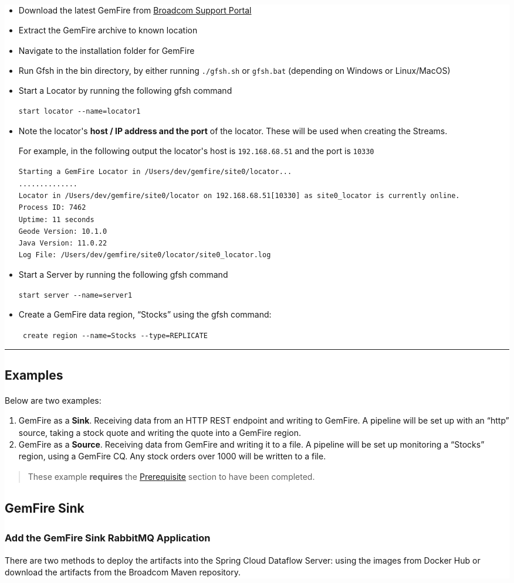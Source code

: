 - Download the latest GemFire from [Broadcom Support Portal](https://support.broadcom.com/group/ecx/productfiles?subFamily=VMware%20Tanzu%20GemFire&displayGroup=VMware%20Tanzu%20GemFire&release=10.1.1&os=&servicePk=310413&language=EN)
- Extract the GemFire archive to known location
- Navigate to the installation folder for GemFire
- Run Gfsh in the bin directory, by either running `./gfsh.sh` or `gfsh.bat` (depending on Windows or Linux/MacOS)
- Start a Locator by running the following gfsh command 
   ```
   start locator --name=locator1
  ```
- Note the locator's **host / IP address and the port** of the locator. These will be used when creating the Streams. 

   For example, in the following output the locator's host is `192.168.68.51` and the port is `10330`
   ```
   Starting a GemFire Locator in /Users/dev/gemfire/site0/locator...
   ..............
   Locator in /Users/dev/gemfire/site0/locator on 192.168.68.51[10330] as site0_locator is currently online.
   Process ID: 7462
   Uptime: 11 seconds
   Geode Version: 10.1.0
   Java Version: 11.0.22
   Log File: /Users/dev/gemfire/site0/locator/site0_locator.log
   ```
  
- Start a Server by running the following gfsh command
   ```
   start server --name=server1
   ```

- Create a GemFire data region, “Stocks” using the gfsh command:
   ```
    create region --name=Stocks --type=REPLICATE
  ```
---

## Examples


Below are two examples:
1. GemFire as a **Sink**. Receiving data from an HTTP REST endpoint and writing to GemFire. A pipeline will be set up with an “http” source, taking a stock quote and writing the quote into a GemFire region.
2. GemFire as a **Source**. Receiving data from GemFire and writing it to a file. A pipeline will be set up monitoring a “Stocks” region, using a GemFire CQ. Any stock orders over 1000 will be written to a file.

>These example **requires** the [Prerequisite](#prerequisites) section to have been completed.

## GemFire Sink

### Add the GemFire Sink RabbitMQ Application
There are two methods to deploy the artifacts into the Spring Cloud Dataflow Server: using the images from Docker Hub or download the artifacts from the Broadcom Maven repository.
